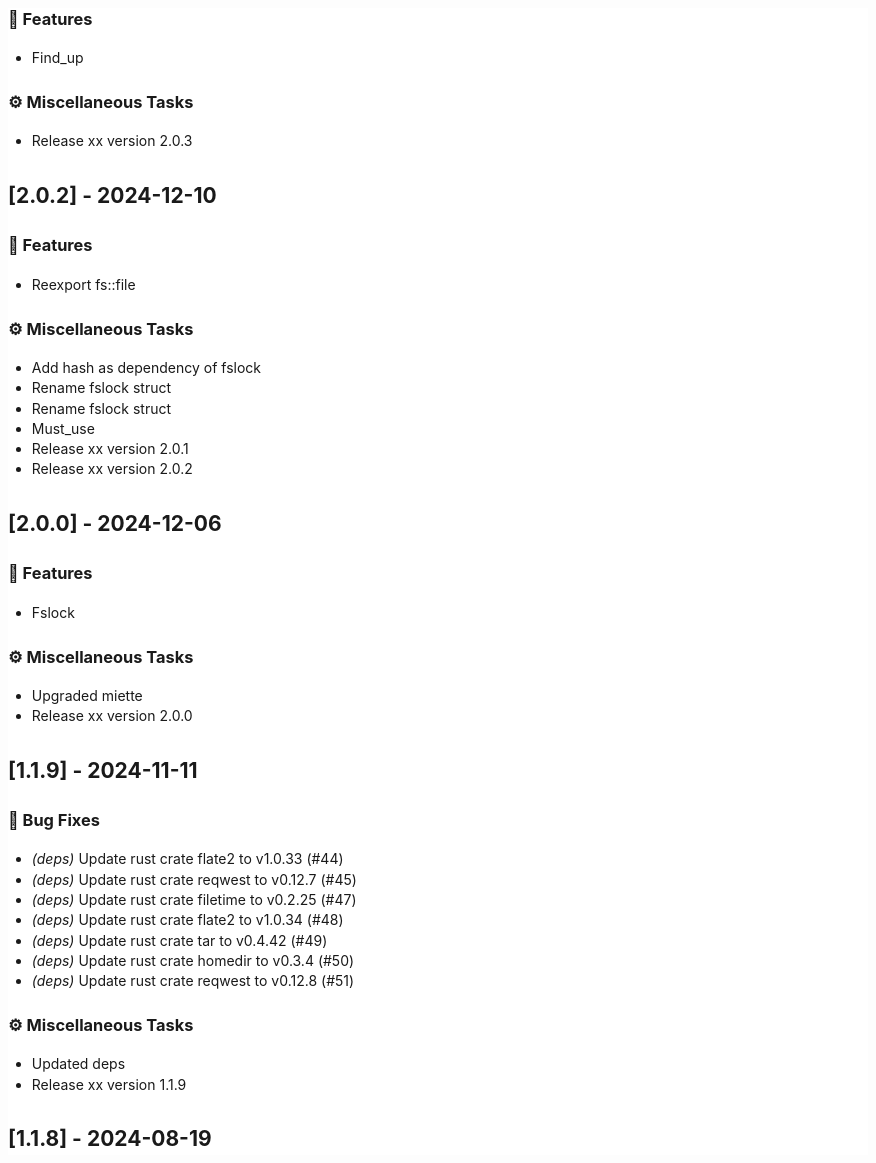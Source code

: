 ### 🚀 Features

- Find_up

### ⚙️ Miscellaneous Tasks

- Release xx version 2.0.3
## [2.0.2] - 2024-12-10

### 🚀 Features

- Reexport fs::file

### ⚙️ Miscellaneous Tasks

- Add hash as dependency of fslock
- Rename fslock struct
- Rename fslock struct
- Must_use
- Release xx version 2.0.1
- Release xx version 2.0.2
## [2.0.0] - 2024-12-06

### 🚀 Features

- Fslock

### ⚙️ Miscellaneous Tasks

- Upgraded miette
- Release xx version 2.0.0
## [1.1.9] - 2024-11-11

### 🐛 Bug Fixes

- *(deps)* Update rust crate flate2 to v1.0.33 (#44)
- *(deps)* Update rust crate reqwest to v0.12.7 (#45)
- *(deps)* Update rust crate filetime to v0.2.25 (#47)
- *(deps)* Update rust crate flate2 to v1.0.34 (#48)
- *(deps)* Update rust crate tar to v0.4.42 (#49)
- *(deps)* Update rust crate homedir to v0.3.4 (#50)
- *(deps)* Update rust crate reqwest to v0.12.8 (#51)

### ⚙️ Miscellaneous Tasks

- Updated deps
- Release xx version 1.1.9
## [1.1.8] - 2024-08-19
